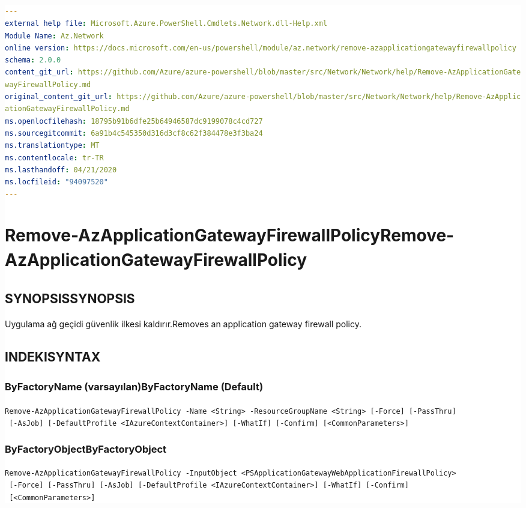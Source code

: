 ```yaml
---
external help file: Microsoft.Azure.PowerShell.Cmdlets.Network.dll-Help.xml
Module Name: Az.Network
online version: https://docs.microsoft.com/en-us/powershell/module/az.network/remove-azapplicationgatewayfirewallpolicy
schema: 2.0.0
content_git_url: https://github.com/Azure/azure-powershell/blob/master/src/Network/Network/help/Remove-AzApplicationGatewayFirewallPolicy.md
original_content_git_url: https://github.com/Azure/azure-powershell/blob/master/src/Network/Network/help/Remove-AzApplicationGatewayFirewallPolicy.md
ms.openlocfilehash: 18795b91b6dfe25b64946587dc9199078c4cd727
ms.sourcegitcommit: 6a91b4c545350d316d3cf8c62f384478e3f3ba24
ms.translationtype: MT
ms.contentlocale: tr-TR
ms.lasthandoff: 04/21/2020
ms.locfileid: "94097520"
---
```

# <span data-ttu-id="e35f3-101">Remove-AzApplicationGatewayFirewallPolicy</span><span class="sxs-lookup"><span data-stu-id="e35f3-101">Remove-AzApplicationGatewayFirewallPolicy</span></span>

## <span data-ttu-id="e35f3-102">SYNOPSIS</span><span class="sxs-lookup"><span data-stu-id="e35f3-102">SYNOPSIS</span></span>
<span data-ttu-id="e35f3-103">Uygulama ağ geçidi güvenlik ilkesi kaldırır.</span><span class="sxs-lookup"><span data-stu-id="e35f3-103">Removes an application gateway firewall policy.</span></span>

## <span data-ttu-id="e35f3-104">INDEKI</span><span class="sxs-lookup"><span data-stu-id="e35f3-104">SYNTAX</span></span>

### <span data-ttu-id="e35f3-105">ByFactoryName (varsayılan)</span><span class="sxs-lookup"><span data-stu-id="e35f3-105">ByFactoryName (Default)</span></span>
```
Remove-AzApplicationGatewayFirewallPolicy -Name <String> -ResourceGroupName <String> [-Force] [-PassThru]
 [-AsJob] [-DefaultProfile <IAzureContextContainer>] [-WhatIf] [-Confirm] [<CommonParameters>]
```

### <span data-ttu-id="e35f3-106">ByFactoryObject</span><span class="sxs-lookup"><span data-stu-id="e35f3-106">ByFactoryObject</span></span>
```
Remove-AzApplicationGatewayFirewallPolicy -InputObject <PSApplicationGatewayWebApplicationFirewallPolicy>
 [-Force] [-PassThru] [-AsJob] [-DefaultProfile <IAzureContextContainer>] [-WhatIf] [-Confirm]
 [<CommonParameters>]
```
